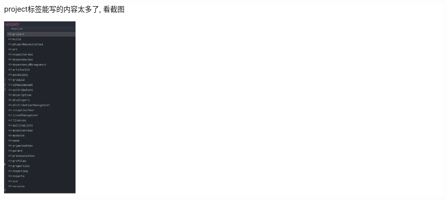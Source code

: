 project标签能写的内容太多了, 看截图

<img src="img/maven/image-20250607182740006.png" alt="image-20250607182740006" style="zoom:33%;" />